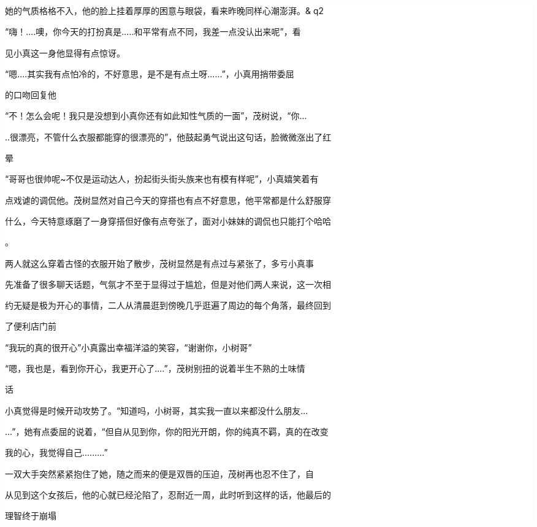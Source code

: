她的气质格格不入，他的脸上挂着厚厚的困意与眼袋，看来昨晚同样心潮澎湃。&   q2



“嗨！....噢，你今天的打扮真是.....和平常有点不同，我差一点没认出来呢”，看

见小真这一身他显得有点惊讶。

“嗯....其实我有点怕冷的，不好意思，是不是有点土呀......”，小真用捎带委屈

的口吻回复他



“不！怎么会呢！我只是没想到小真你还有如此知性气质的一面”，茂树说，“你...

..很漂亮，不管什么衣服都能穿的很漂亮的”，他鼓起勇气说出这句话，脸微微涨出了红

晕





“哥哥也很帅呢~不仅是运动达人，扮起街头街头族来也有模有样呢”，小真嬉笑着有

点戏谑的调侃他。茂树显然对自己今天的穿搭也有点不好意思，他平常都是什么舒服穿

什么，今天特意琢磨了一身穿搭但好像有点夸张了，面对小妹妹的调侃也只能打个哈哈

。





两人就这么穿着古怪的衣服开始了散步，茂树显然是有点过与紧张了，多亏小真事

先准备了很多聊天话题，气氛才不至于显得过于尴尬，但是对他们两人来说，这一次相

约无疑是极为开心的事情，二人从清晨逛到傍晚几乎逛遍了周边的每个角落，最终回到

了便利店门前



“我玩的真的很开心”小真露出幸福洋溢的笑容，“谢谢你，小树哥”



“嗯，我也是，看到你开心，我更开心了....”，茂树别扭的说着半生不熟的土味情

话

小真觉得是时候开动攻势了。“知道吗，小树哥，其实我一直以来都没什么朋友...

...”，她有点委屈的说着，“但自从见到你，你的阳光开朗，你的纯真不羁，真的在改变

我的心，我觉得自己.........”





一双大手突然紧紧抱住了她，随之而来的便是双唇的压迫，茂树再也忍不住了，自

从见到这个女孩后，他的心就已经沦陷了，忍耐近一周，此时听到这样的话，他最后的

理智终于崩塌


